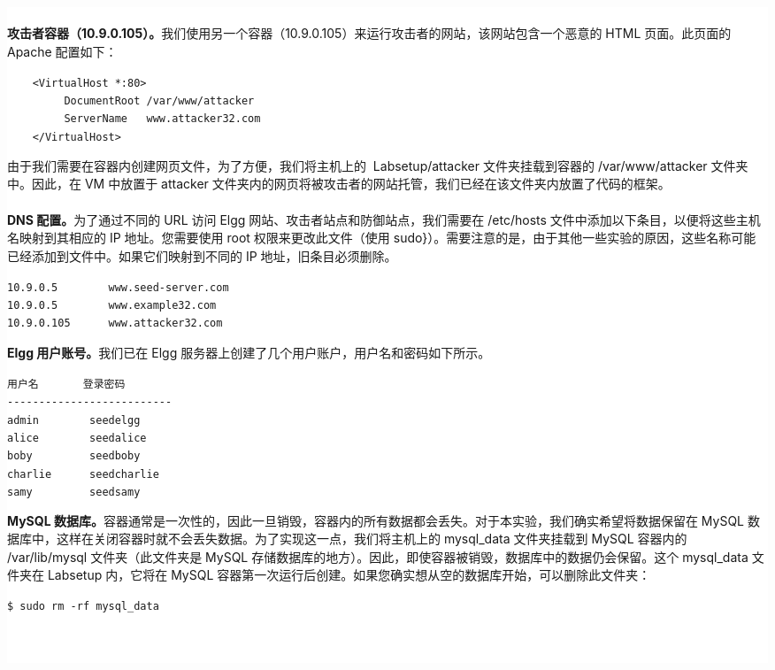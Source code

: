 <br>
<div><strong>攻击者容器（10.9.0.105）。</strong>我们使用另一个容器（10.9.0.105）来运行攻击者的网站，该网站包含一个恶意的 HTML 页面。此页面的 Apache 配置如下：</div>
<pre class="language-markup"><code>    &lt;VirtualHost *:80&gt;
         DocumentRoot /var/www/attacker
         ServerName   www.attacker32.com
    &lt;/VirtualHost&gt;</code></pre>
<div>由于我们需要在容器内创建网页文件，为了方便，我们将主机上的  Labsetup/attacker 文件夹挂载到容器的 /var/www/attacker 文件夹中。因此，在 VM 中放置于 attacker 文件夹内的网页将被攻击者的网站托管，我们已经在该文件夹内放置了代码的框架。</div>
<br>
<div><strong>DNS 配置。</strong>为了通过不同的 URL 访问 Elgg 网站、攻击者站点和防御站点，我们需要在 /etc/hosts 文件中添加以下条目，以便将这些主机名映射到其相应的 IP 地址。您需要使用 root 权限来更改此文件（使用 sudo}）。需要注意的是，由于其他一些实验的原因，这些名称可能已经添加到文件中。如果它们映射到不同的 IP 地址，旧条目必须删除。</div>
<div>
<pre class="language-markup"><code>10.9.0.5        www.seed-server.com
10.9.0.5        www.example32.com
10.9.0.105      www.attacker32.com</code></pre>
<p></p>
<div>
<div><strong>Elgg 用户账号。</strong>我们已在 Elgg 服务器上创建了几个用户账户，用户名和密码如下所示。</div>
<div>
<pre class="language-markup"><code>用户名       登录密码
--------------------------
admin        seedelgg 
alice        seedalice 
boby         seedboby 
charlie      seedcharlie
samy         seedsamy
</code></pre>
<p></p>
<div class=" my-3" data-for="sectioninfo">
<div class="summarytext">
<div class="no-overflow">
<div>
<div>
<div>
<div><strong>MySQL 数据库。</strong>容器通常是一次性的，因此一旦销毁，容器内的所有数据都会丢失。对于本实验，我们确实希望将数据保留在 MySQL 数据库中，这样在关闭容器时就不会丢失数据。为了实现这一点，我们将主机上的 mysql_data 文件夹挂载到 MySQL 容器内的 /var/lib/mysql 文件夹（此文件夹是 MySQL 存储数据库的地方）。因此，即使容器被销毁，数据库中的数据仍会保留。这个 mysql_data 文件夹在 Labsetup 内，它将在 MySQL 容器第一次运行后创建。如果您确实想从空的数据库开始，可以删除此文件夹：</div>
<div>
<pre class="language-markup"><code>$ sudo rm -rf mysql_data</code></pre>
</div>
</div>
</div>
</div>
</div>
</div>
<div class="section_availability"> </div>
</div>
<div class="divider bulk-hidden d-flex justify-content-center align-items-center always-visible my-3"> </div>
</div>
</div>
</div>
</div>
